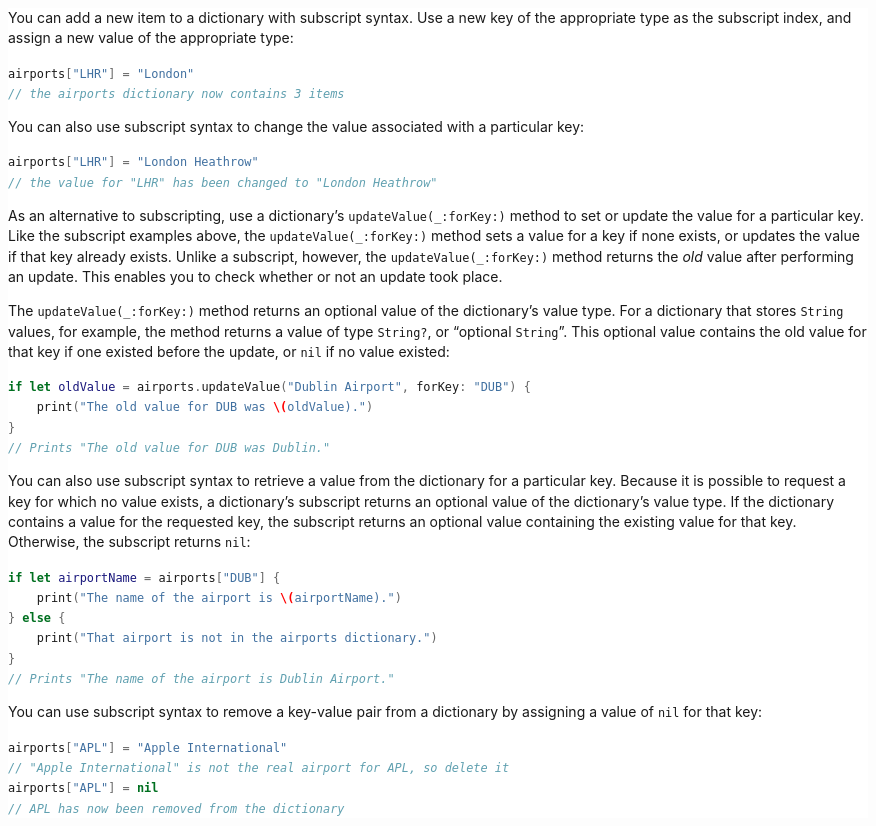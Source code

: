 You can add a new item to a dictionary with subscript syntax. Use a new key of the appropriate type as the subscript index, and assign a new value of the appropriate type:

```swift
airports["LHR"] = "London"
// the airports dictionary now contains 3 items
```

You can also use subscript syntax to change the value associated with a particular key:

```swift
airports["LHR"] = "London Heathrow"
// the value for "LHR" has been changed to "London Heathrow"
```

As an alternative to subscripting, use a dictionary’s `updateValue(_:forKey:)` method to set or update the value for a particular key. Like the subscript examples above, the `updateValue(_:forKey:)` method sets a value for a key if none exists, or updates the value if that key already exists. Unlike a subscript, however, the `updateValue(_:forKey:)` method returns the *old* value after performing an update. This enables you to check whether or not an update took place.

The `updateValue(_:forKey:)` method returns an optional value of the dictionary’s value type. For a dictionary that stores `String` values, for example, the method returns a value of type `String?`, or “optional `String`”. This optional value contains the old value for that key if one existed before the update, or `nil` if no value existed:

```swift
if let oldValue = airports.updateValue("Dublin Airport", forKey: "DUB") {
    print("The old value for DUB was \(oldValue).")
}
// Prints "The old value for DUB was Dublin."
```

You can also use subscript syntax to retrieve a value from the dictionary for a particular key. Because it is possible to request a key for which no value exists, a dictionary’s subscript returns an optional value of the dictionary’s value type. If the dictionary contains a value for the requested key, the subscript returns an optional value containing the existing value for that key. Otherwise, the subscript returns `nil`:

```swift
if let airportName = airports["DUB"] {
    print("The name of the airport is \(airportName).")
} else {
    print("That airport is not in the airports dictionary.")
}
// Prints "The name of the airport is Dublin Airport."
```

You can use subscript syntax to remove a key-value pair from a dictionary by assigning a value of `nil` for that key:

```swift
airports["APL"] = "Apple International"
// "Apple International" is not the real airport for APL, so delete it
airports["APL"] = nil
// APL has now been removed from the dictionary
```
